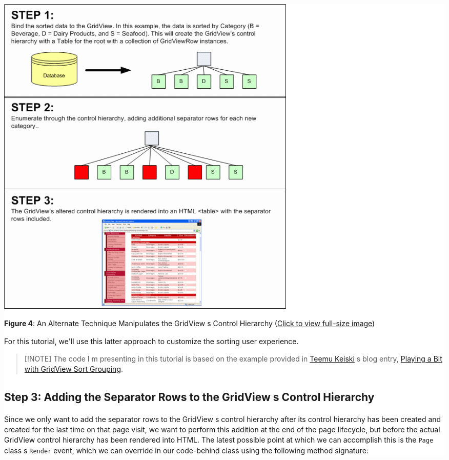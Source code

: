 [![An Alternate Technique Manipulates the GridView s Control Hierarchy](creating-a-customized-sorting-user-interface-vb/_static/image9.png)](creating-a-customized-sorting-user-interface-vb/_static/image8.png)

**Figure 4**: An Alternate Technique Manipulates the GridView s Control Hierarchy ([Click to view full-size image](creating-a-customized-sorting-user-interface-vb/_static/image10.png))


For this tutorial, we'll use this latter approach to customize the sorting user experience.

> [!NOTE] The code I m presenting in this tutorial is based on the example provided in [Teemu Keiski](http://aspadvice.com/blogs/joteke/default.aspx) s blog entry, [Playing a Bit with GridView Sort Grouping](http://aspadvice.com/blogs/joteke/archive/2006/02/11/15130.aspx).


## Step 3: Adding the Separator Rows to the GridView s Control Hierarchy

Since we only want to add the separator rows to the GridView s control hierarchy after its control hierarchy has been created and created for the last time on that page visit, we want to perform this addition at the end of the page lifecycle, but before the actual GridView control hierarchy has been rendered into HTML. The latest possible point at which we can accomplish this is the `Page` class s `Render` event, which we can override in our code-behind class using the following method signature:
